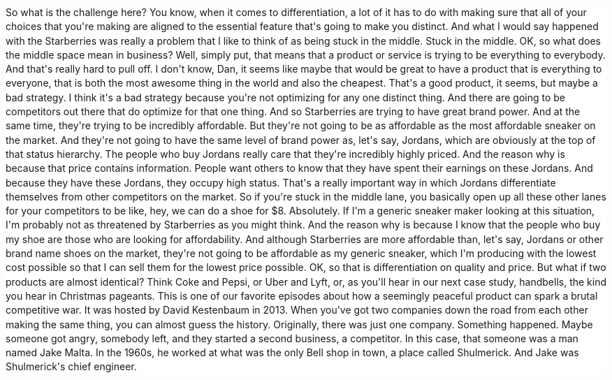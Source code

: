 So what is the challenge here?
You know, when it comes to differentiation, a lot of it
has to do with making sure that all of your choices that you're making
are aligned to the essential feature that's going to make you distinct.
And what I would say happened with the Starberries was really a problem
that I like to think of as being stuck in the middle.
Stuck in the middle.
OK, so what does the middle space mean in business?
Well, simply put, that means that a product or service
is trying to be everything to everybody.
And that's really hard to pull off.
I don't know, Dan, it seems like maybe that
would be great to have a product that is everything to everyone,
that is both the most awesome thing in the world and also the cheapest.
That's a good product, it seems, but maybe a bad strategy.
I think it's a bad strategy because you're not optimizing
for any one distinct thing.
And there are going to be competitors out there that
do optimize for that one thing.
And so Starberries are trying to have great brand power.
And at the same time, they're trying to be incredibly affordable.
But they're not going to be as affordable as the most
affordable sneaker on the market.
And they're not going to have the same level of brand power
as, let's say, Jordans, which are obviously at the top
of that status hierarchy.
The people who buy Jordans really care that they're incredibly highly priced.
And the reason why is because that price contains information.
People want others to know that they have spent their earnings
on these Jordans.
And because they have these Jordans, they occupy high status.
That's a really important way in which Jordans differentiate themselves
from other competitors on the market.
So if you're stuck in the middle lane,
you basically open up all these other lanes for your competitors
to be like, hey, we can do a shoe for $8.
Absolutely.
If I'm a generic sneaker maker looking at this situation,
I'm probably not as threatened by Starberries as you might think.
And the reason why is because I know that the people who buy my shoe
are those who are looking for affordability.
And although Starberries are more affordable than,
let's say, Jordans or other brand name shoes on the market,
they're not going to be affordable as my generic sneaker, which
I'm producing with the lowest cost possible
so that I can sell them for the lowest price possible.
OK, so that is differentiation on quality and price.
But what if two products are almost identical?
Think Coke and Pepsi, or Uber and Lyft,
or, as you'll hear in our next case study,
handbells, the kind you hear in Christmas pageants.
This is one of our favorite episodes about how a seemingly
peaceful product can spark a brutal competitive war.
It was hosted by David Kestenbaum in 2013.
When you've got two companies down the road from each other
making the same thing, you can almost guess the history.
Originally, there was just one company.
Something happened.
Maybe someone got angry, somebody left,
and they started a second business, a competitor.
In this case, that someone was a man named Jake Malta.
In the 1960s, he worked at what was the only Bell
shop in town, a place called Shulmerick.
And Jake was Shulmerick's chief engineer.